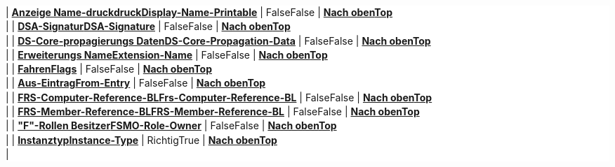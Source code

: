 | [<span data-ttu-id="1b7c7-527">**Anzeige Name-druckdruck**</span><span class="sxs-lookup"><span data-stu-id="1b7c7-527">**Display-Name-Printable**</span></span>](a-displaynameprintable.md)                       | <span data-ttu-id="1b7c7-528">False</span><span class="sxs-lookup"><span data-stu-id="1b7c7-528">False</span></span>     | [<span data-ttu-id="1b7c7-529">**Nach oben**</span><span class="sxs-lookup"><span data-stu-id="1b7c7-529">**Top**</span></span>](c-top.md)<br/>               |
| [<span data-ttu-id="1b7c7-530">**DSA-Signatur**</span><span class="sxs-lookup"><span data-stu-id="1b7c7-530">**DSA-Signature**</span></span>](a-dsasignature.md)                                        | <span data-ttu-id="1b7c7-531">False</span><span class="sxs-lookup"><span data-stu-id="1b7c7-531">False</span></span>     | [<span data-ttu-id="1b7c7-532">**Nach oben**</span><span class="sxs-lookup"><span data-stu-id="1b7c7-532">**Top**</span></span>](c-top.md)<br/>               |
| [<span data-ttu-id="1b7c7-533">**DS-Core-propagierungs Daten**</span><span class="sxs-lookup"><span data-stu-id="1b7c7-533">**DS-Core-Propagation-Data**</span></span>](a-dscorepropagationdata.md)                    | <span data-ttu-id="1b7c7-534">False</span><span class="sxs-lookup"><span data-stu-id="1b7c7-534">False</span></span>     | [<span data-ttu-id="1b7c7-535">**Nach oben**</span><span class="sxs-lookup"><span data-stu-id="1b7c7-535">**Top**</span></span>](c-top.md)<br/>               |
| [<span data-ttu-id="1b7c7-536">**Erweiterungs Name**</span><span class="sxs-lookup"><span data-stu-id="1b7c7-536">**Extension-Name**</span></span>](a-extensionname.md)                                      | <span data-ttu-id="1b7c7-537">False</span><span class="sxs-lookup"><span data-stu-id="1b7c7-537">False</span></span>     | [<span data-ttu-id="1b7c7-538">**Nach oben**</span><span class="sxs-lookup"><span data-stu-id="1b7c7-538">**Top**</span></span>](c-top.md)<br/>               |
| [<span data-ttu-id="1b7c7-539">**Fahren**</span><span class="sxs-lookup"><span data-stu-id="1b7c7-539">**Flags**</span></span>](a-flags.md)                                                       | <span data-ttu-id="1b7c7-540">False</span><span class="sxs-lookup"><span data-stu-id="1b7c7-540">False</span></span>     | [<span data-ttu-id="1b7c7-541">**Nach oben**</span><span class="sxs-lookup"><span data-stu-id="1b7c7-541">**Top**</span></span>](c-top.md)<br/>               |
| [<span data-ttu-id="1b7c7-542">**Aus-Eintrag**</span><span class="sxs-lookup"><span data-stu-id="1b7c7-542">**From-Entry**</span></span>](a-fromentry.md)                                              | <span data-ttu-id="1b7c7-543">False</span><span class="sxs-lookup"><span data-stu-id="1b7c7-543">False</span></span>     | [<span data-ttu-id="1b7c7-544">**Nach oben**</span><span class="sxs-lookup"><span data-stu-id="1b7c7-544">**Top**</span></span>](c-top.md)<br/>               |
| [<span data-ttu-id="1b7c7-545">**FRS-Computer-Reference-BL**</span><span class="sxs-lookup"><span data-stu-id="1b7c7-545">**Frs-Computer-Reference-BL**</span></span>](a-frscomputerreferencebl.md)                  | <span data-ttu-id="1b7c7-546">False</span><span class="sxs-lookup"><span data-stu-id="1b7c7-546">False</span></span>     | [<span data-ttu-id="1b7c7-547">**Nach oben**</span><span class="sxs-lookup"><span data-stu-id="1b7c7-547">**Top**</span></span>](c-top.md)<br/>               |
| [<span data-ttu-id="1b7c7-548">**FRS-Member-Reference-BL**</span><span class="sxs-lookup"><span data-stu-id="1b7c7-548">**FRS-Member-Reference-BL**</span></span>](a-frsmemberreferencebl.md)                      | <span data-ttu-id="1b7c7-549">False</span><span class="sxs-lookup"><span data-stu-id="1b7c7-549">False</span></span>     | [<span data-ttu-id="1b7c7-550">**Nach oben**</span><span class="sxs-lookup"><span data-stu-id="1b7c7-550">**Top**</span></span>](c-top.md)<br/>               |
| [<span data-ttu-id="1b7c7-551">**"F"-Rollen Besitzer**</span><span class="sxs-lookup"><span data-stu-id="1b7c7-551">**FSMO-Role-Owner**</span></span>](a-fsmoroleowner.md)                                     | <span data-ttu-id="1b7c7-552">False</span><span class="sxs-lookup"><span data-stu-id="1b7c7-552">False</span></span>     | [<span data-ttu-id="1b7c7-553">**Nach oben**</span><span class="sxs-lookup"><span data-stu-id="1b7c7-553">**Top**</span></span>](c-top.md)<br/>               |
| [<span data-ttu-id="1b7c7-554">**Instanztyp**</span><span class="sxs-lookup"><span data-stu-id="1b7c7-554">**Instance-Type**</span></span>](a-instancetype.md)                                        | <span data-ttu-id="1b7c7-555">Richtig</span><span class="sxs-lookup"><span data-stu-id="1b7c7-555">True</span></span>      | [<span data-ttu-id="1b7c7-556">**Nach oben**</span><span class="sxs-lookup"><span data-stu-id="1b7c7-556">**Top**</span></span>](c-top.md)<br/>               |
